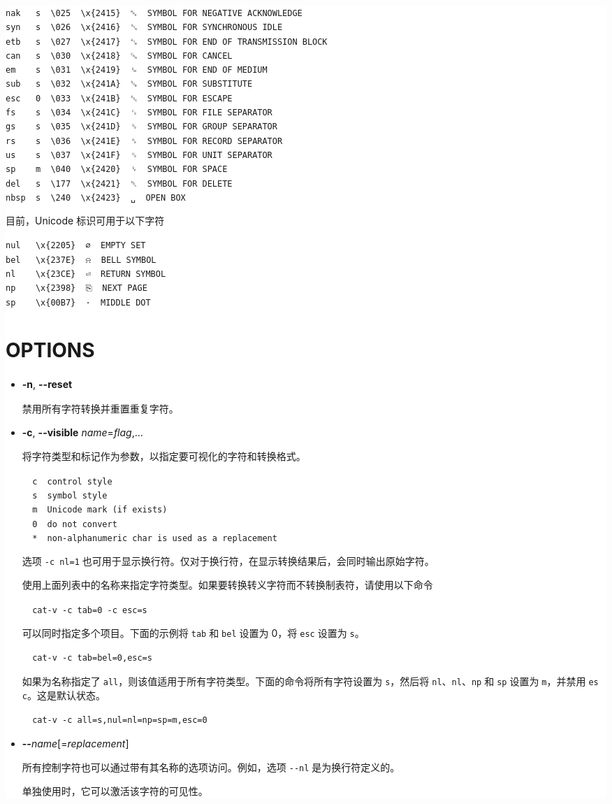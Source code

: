     nak   s  \025  \x{2415}  ␕  SYMBOL FOR NEGATIVE ACKNOWLEDGE
    syn   s  \026  \x{2416}  ␖  SYMBOL FOR SYNCHRONOUS IDLE
    etb   s  \027  \x{2417}  ␗  SYMBOL FOR END OF TRANSMISSION BLOCK
    can   s  \030  \x{2418}  ␘  SYMBOL FOR CANCEL
    em    s  \031  \x{2419}  ␙  SYMBOL FOR END OF MEDIUM
    sub   s  \032  \x{241A}  ␚  SYMBOL FOR SUBSTITUTE
    esc   0  \033  \x{241B}  ␛  SYMBOL FOR ESCAPE
    fs    s  \034  \x{241C}  ␜  SYMBOL FOR FILE SEPARATOR
    gs    s  \035  \x{241D}  ␝  SYMBOL FOR GROUP SEPARATOR
    rs    s  \036  \x{241E}  ␞  SYMBOL FOR RECORD SEPARATOR
    us    s  \037  \x{241F}  ␟  SYMBOL FOR UNIT SEPARATOR
    sp    m  \040  \x{2420}  ␠  SYMBOL FOR SPACE
    del   s  \177  \x{2421}  ␡  SYMBOL FOR DELETE
    nbsp  s  \240  \x{2423}  ␣  OPEN BOX

目前，Unicode 标识可用于以下字符

    nul   \x{2205}  ∅  EMPTY SET
    bel   \x{237E}  ⍾  BELL SYMBOL
    nl    \x{23CE}  ⏎  RETURN SYMBOL
    np    \x{2398}  ⎘  NEXT PAGE
    sp    \x{00B7}  ·  MIDDLE DOT

# OPTIONS

- **-n**, **--reset**

    禁用所有字符转换并重置重复字符。

- **-c**, **--visible** _name_=_flag_,...

    将字符类型和标记作为参数，以指定要可视化的字符和转换格式。

        c  control style
        s  symbol style
        m  Unicode mark (if exists)
        0  do not convert
        *  non-alphanumeric char is used as a replacement

    选项 `-c nl=1` 也可用于显示换行符。仅对于换行符，在显示转换结果后，会同时输出原始字符。

    使用上面列表中的名称来指定字符类型。如果要转换转义字符而不转换制表符，请使用以下命令

        cat-v -c tab=0 -c esc=s

    可以同时指定多个项目。下面的示例将 `tab` 和 `bel` 设置为 0，将 `esc` 设置为 `s`。

        cat-v -c tab=bel=0,esc=s

    如果为名称指定了 `all`，则该值适用于所有字符类型。下面的命令将所有字符设置为 `s`，然后将 `nl`、`nl`、`np` 和 `sp` 设置为 `m`，并禁用 `esc`。这是默认状态。

        cat-v -c all=s,nul=nl=np=sp=m,esc=0

- **--**_name_\[=_replacement_\]

    所有控制字符也可以通过带有其名称的选项访问。例如，选项 `--nl` 是为换行符定义的。

    单独使用时，它可以激活该字符的可见性。
